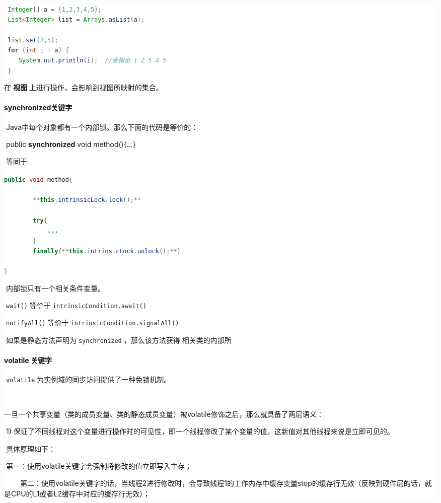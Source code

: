 ```java
 Integer[] a = {1,2,3,4,5};
 List<Integer> list = Arrays.asList(a);

 list.set(2,5);
 for (int i : a) {
 	System.out.println(i);	//会输出 1 2 5 4 5
 }
```

  在 **视图** 上进行操作，会影响到视图所映射的集合。



#### synchronized关键字

​	Java中每个对象都有一个内部锁。那么下面的代码是等价的：

​	public **synchronized** void method(){...} 

​	等同于

```java
public void method{

		**this.intrinsicLock.lock();**

		try{
			...
		}
        finally{**this.intrinsicLock.unlock();**}

}
```

​	内部锁只有一个相关条件变量。

​	`wait()` 等价于 `intrinsicCondition.await()`

​	`notifyAll()` 等价于 `intrinsicCondition.signalAll()`

​	如果是静态方法声明为 `synchronized` ，那么该方法获得 相关类的内部所



#### volatile 关键字

​	`volatile` 为实例域的同步访问提供了一种免锁机制。

​	

​	一旦一个共享变量（类的成员变量、类的静态成员变量）被volatile修饰之后，那么就具备了两层语义：

​		1)  保证了不同线程对这个变量进行操作时的可见性，即一个线程修改了某个变量的值，这新值对其他线程来说是立即可见的。

​			具体原理如下：

​			第一：使用volatile关键字会强制将修改的值立即写入主存；

　　	第二：使用volatile关键字的话，当线程2进行修改时，会导致线程1的工作内存中缓存变量stop的缓存行无效（反映到硬件层的话，就是CPU的L1或者L2缓存中对应的缓存行无效）；
